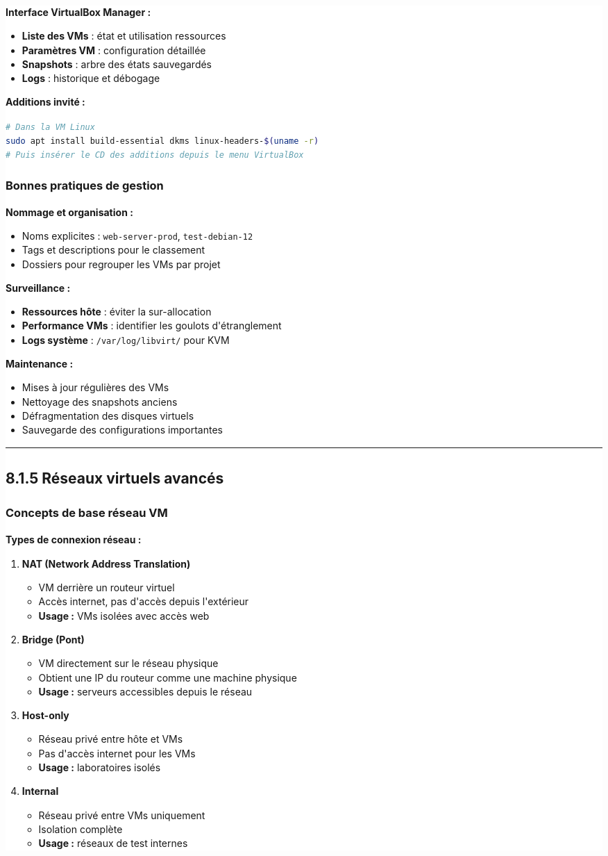 **Interface VirtualBox Manager :**
- **Liste des VMs** : état et utilisation ressources
- **Paramètres VM** : configuration détaillée
- **Snapshots** : arbre des états sauvegardés
- **Logs** : historique et débogage

**Additions invité :**
```bash
# Dans la VM Linux
sudo apt install build-essential dkms linux-headers-$(uname -r)
# Puis insérer le CD des additions depuis le menu VirtualBox
```

### Bonnes pratiques de gestion

**Nommage et organisation :**
- Noms explicites : `web-server-prod`, `test-debian-12`
- Tags et descriptions pour le classement
- Dossiers pour regrouper les VMs par projet

**Surveillance :**
- **Ressources hôte** : éviter la sur-allocation
- **Performance VMs** : identifier les goulots d'étranglement
- **Logs système** : `/var/log/libvirt/` pour KVM

**Maintenance :**
- Mises à jour régulières des VMs
- Nettoyage des snapshots anciens
- Défragmentation des disques virtuels
- Sauvegarde des configurations importantes

---

## 8.1.5 Réseaux virtuels avancés

### Concepts de base réseau VM

**Types de connexion réseau :**

1. **NAT (Network Address Translation)**
   - VM derrière un routeur virtuel
   - Accès internet, pas d'accès depuis l'extérieur
   - **Usage :** VMs isolées avec accès web

2. **Bridge (Pont)**
   - VM directement sur le réseau physique
   - Obtient une IP du routeur comme une machine physique
   - **Usage :** serveurs accessibles depuis le réseau

3. **Host-only**
   - Réseau privé entre hôte et VMs
   - Pas d'accès internet pour les VMs
   - **Usage :** laboratoires isolés

4. **Internal**
   - Réseau privé entre VMs uniquement
   - Isolation complète
   - **Usage :** réseaux de test internes
